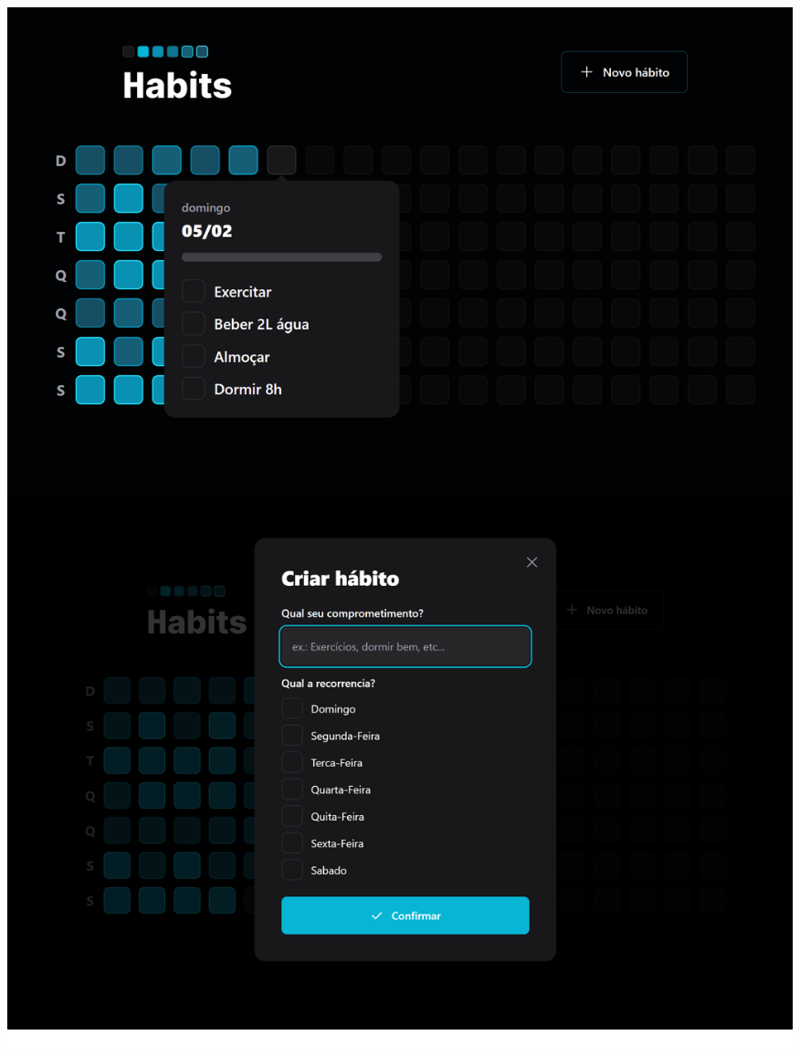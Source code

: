 
<img src="./.github/3.png" align="left" style="width: 100%" />  
  

<img src="./.github/4.png" align="left" style="width: 100%"  />
<div> <div/>
  